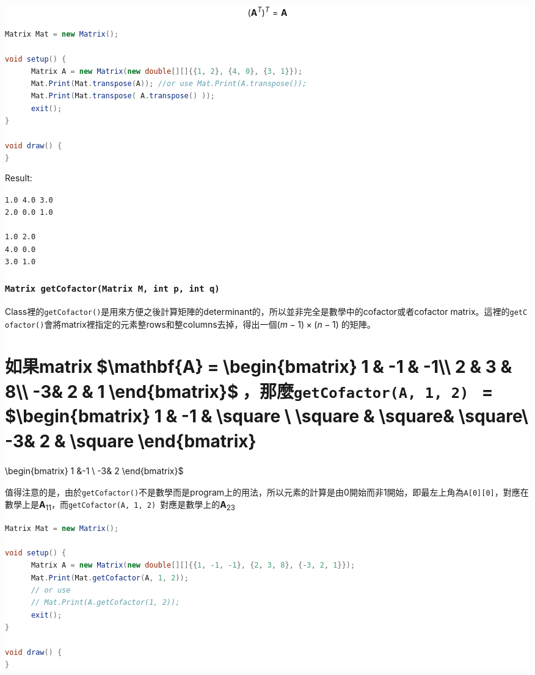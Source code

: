 $$
{(\mathbf{A}^T)}^{T} = \mathbf{A}
$$

```java
Matrix Mat = new Matrix();

void setup() {
      Matrix A = new Matrix(new double[][]{{1, 2}, {4, 0}, {3, 1}});
      Mat.Print(Mat.transpose(A)); //or use Mat.Print(A.transpose());
      Mat.Print(Mat.transpose( A.transpose() ));
      exit();
}

void draw() {
}
```

Result:

```
1.0	4.0	3.0
2.0	0.0	1.0

1.0	2.0
4.0	0.0
3.0	1.0
```

### `Matrix getCofactor(Matrix M, int p, int q)`

Class裡的`getCofactor()`是用來方便之後計算矩陣的determinant的，所以並非完全是數學中的cofactor或者cofactor matrix。這裡的`getCofactor()`會將matrix裡指定的元素整rows和整columns去掉，得出一個$(m-1) \times (n-1)$ 的矩陣。

如果matrix $\mathbf{A} =
\begin{bmatrix}
1 & -1 & -1\\
2 & 3 & 8\\
 -3& 2 & 1
\end{bmatrix}$ ，那麼`getCofactor(A, 1, 2) `  =  $\begin{bmatrix}
1 & -1 & \square \\
\square & \square& \square\\
 -3& 2 & \square
\end{bmatrix}
=
\begin{bmatrix}
1 &-1 \\
 -3& 2
\end{bmatrix}$

值得注意的是，由於`getCofactor()`不是數學而是program上的用法，所以元素的計算是由0開始而非1開始，即最左上角為`A[0][0]`，對應在數學上是$\mathbf{A}_{11}$，而`getCofactor(A, 1, 2) `對應是數學上的$\mathbf{A}_{23}$

```java
Matrix Mat = new Matrix();

void setup() {
      Matrix A = new Matrix(new double[][]{{1, -1, -1}, {2, 3, 8}, {-3, 2, 1}});
      Mat.Print(Mat.getCofactor(A, 1, 2));
      // or use
      // Mat.Print(A.getCofactor(1, 2));
      exit();
}

void draw() {
}
```

